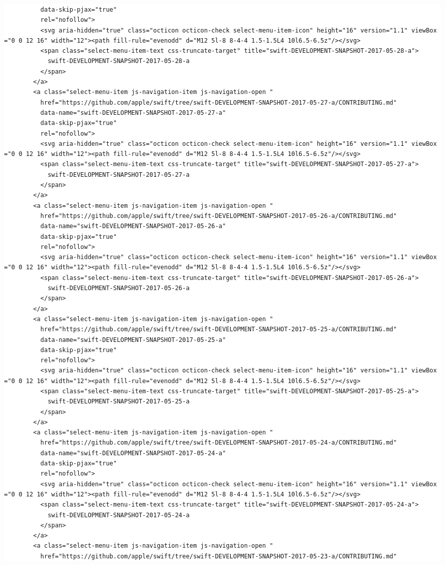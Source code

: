               data-skip-pjax="true"
              rel="nofollow">
              <svg aria-hidden="true" class="octicon octicon-check select-menu-item-icon" height="16" version="1.1" viewBox="0 0 12 16" width="12"><path fill-rule="evenodd" d="M12 5l-8 8-4-4 1.5-1.5L4 10l6.5-6.5z"/></svg>
              <span class="select-menu-item-text css-truncate-target" title="swift-DEVELOPMENT-SNAPSHOT-2017-05-28-a">
                swift-DEVELOPMENT-SNAPSHOT-2017-05-28-a
              </span>
            </a>
            <a class="select-menu-item js-navigation-item js-navigation-open "
              href="https://github.com/apple/swift/tree/swift-DEVELOPMENT-SNAPSHOT-2017-05-27-a/CONTRIBUTING.md"
              data-name="swift-DEVELOPMENT-SNAPSHOT-2017-05-27-a"
              data-skip-pjax="true"
              rel="nofollow">
              <svg aria-hidden="true" class="octicon octicon-check select-menu-item-icon" height="16" version="1.1" viewBox="0 0 12 16" width="12"><path fill-rule="evenodd" d="M12 5l-8 8-4-4 1.5-1.5L4 10l6.5-6.5z"/></svg>
              <span class="select-menu-item-text css-truncate-target" title="swift-DEVELOPMENT-SNAPSHOT-2017-05-27-a">
                swift-DEVELOPMENT-SNAPSHOT-2017-05-27-a
              </span>
            </a>
            <a class="select-menu-item js-navigation-item js-navigation-open "
              href="https://github.com/apple/swift/tree/swift-DEVELOPMENT-SNAPSHOT-2017-05-26-a/CONTRIBUTING.md"
              data-name="swift-DEVELOPMENT-SNAPSHOT-2017-05-26-a"
              data-skip-pjax="true"
              rel="nofollow">
              <svg aria-hidden="true" class="octicon octicon-check select-menu-item-icon" height="16" version="1.1" viewBox="0 0 12 16" width="12"><path fill-rule="evenodd" d="M12 5l-8 8-4-4 1.5-1.5L4 10l6.5-6.5z"/></svg>
              <span class="select-menu-item-text css-truncate-target" title="swift-DEVELOPMENT-SNAPSHOT-2017-05-26-a">
                swift-DEVELOPMENT-SNAPSHOT-2017-05-26-a
              </span>
            </a>
            <a class="select-menu-item js-navigation-item js-navigation-open "
              href="https://github.com/apple/swift/tree/swift-DEVELOPMENT-SNAPSHOT-2017-05-25-a/CONTRIBUTING.md"
              data-name="swift-DEVELOPMENT-SNAPSHOT-2017-05-25-a"
              data-skip-pjax="true"
              rel="nofollow">
              <svg aria-hidden="true" class="octicon octicon-check select-menu-item-icon" height="16" version="1.1" viewBox="0 0 12 16" width="12"><path fill-rule="evenodd" d="M12 5l-8 8-4-4 1.5-1.5L4 10l6.5-6.5z"/></svg>
              <span class="select-menu-item-text css-truncate-target" title="swift-DEVELOPMENT-SNAPSHOT-2017-05-25-a">
                swift-DEVELOPMENT-SNAPSHOT-2017-05-25-a
              </span>
            </a>
            <a class="select-menu-item js-navigation-item js-navigation-open "
              href="https://github.com/apple/swift/tree/swift-DEVELOPMENT-SNAPSHOT-2017-05-24-a/CONTRIBUTING.md"
              data-name="swift-DEVELOPMENT-SNAPSHOT-2017-05-24-a"
              data-skip-pjax="true"
              rel="nofollow">
              <svg aria-hidden="true" class="octicon octicon-check select-menu-item-icon" height="16" version="1.1" viewBox="0 0 12 16" width="12"><path fill-rule="evenodd" d="M12 5l-8 8-4-4 1.5-1.5L4 10l6.5-6.5z"/></svg>
              <span class="select-menu-item-text css-truncate-target" title="swift-DEVELOPMENT-SNAPSHOT-2017-05-24-a">
                swift-DEVELOPMENT-SNAPSHOT-2017-05-24-a
              </span>
            </a>
            <a class="select-menu-item js-navigation-item js-navigation-open "
              href="https://github.com/apple/swift/tree/swift-DEVELOPMENT-SNAPSHOT-2017-05-23-a/CONTRIBUTING.md"